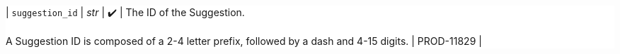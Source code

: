 | `suggestion_id`                                                                                                                                                                                                                                                                                                                                                                                                                                                                                                                                                                                                                                                                                                                                                                                                                                                                                                                                                                                                                                                                                                                          | *str*                                                                                                                                                                                                                                                                                                                                                                                                                                                                                                                                                                                                                                                                                                                                                                                                                                                                                                                                                                                                                                                                                                                                    | :heavy_check_mark:                                                                                                                                                                                                                                                                                                                                                                                                                                                                                                                                                                                                                                                                                                                                                                                                                                                                                                                                                                                                                                                                                                                       | The ID of the Suggestion.<br><br>A Suggestion ID is composed of a 2-4 letter prefix, followed by a dash and 4-15 digits.                                                                                                                                                                                                                                                                                                                                                                                                                                                                                                                                                                                                                                                                                                                                                                                                                                                                                                                                                                                                                 | PROD-11829                                                                                                                                                                                                                                                                                                                                                                                                                                                                                                                                                                                                                                                                                                                                                                                                                                                                                                                                                                                                                                                                                                                               |